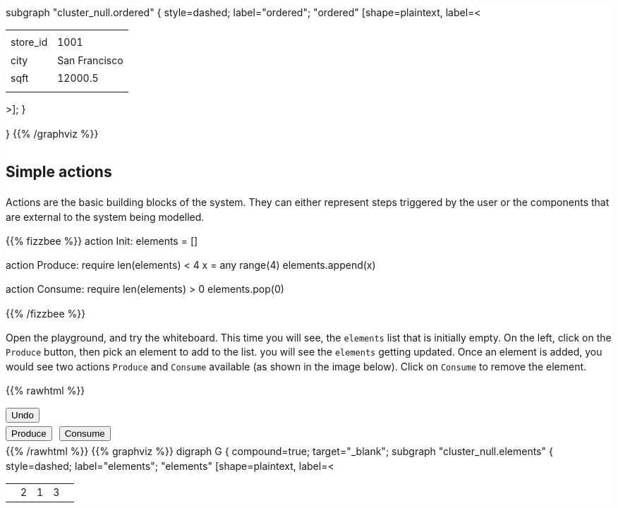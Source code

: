 subgraph "cluster_null.ordered" {
style=dashed;
label="ordered";
"ordered" [shape=plaintext, label=<<table border="0" cellborder="1" cellspacing="0" cellpadding="6"><tr>
<td colspan="100" port="before" sides="b" cellpadding="0"></td></tr>
<tr><td port="0">store_id</td>
<td port="0">1001</td></tr>
<tr><td port="1">city</td>
<td port="1">San Francisco</td></tr>
<tr><td port="2">sqft</td>
<td port="2">12000.5</td></tr>
<tr><td colspan="100" port="after"  sides="t" cellpadding="0"></td>
</tr></table>>];
}

}
{{% /graphviz %}}

## Simple actions
Actions are the basic building blocks of the system. They can either represent steps triggered
by the user or the components that are external to the system being modelled.

{{% fizzbee %}}
action Init:
    elements = []

action Produce:
    require len(elements) < 4
    x = any range(4)
    elements.append(x)

action Consume:
    require len(elements) > 0
    elements.pop(0)

{{% /fizzbee %}}

Open the playground, and try the whiteboard. This time you will see, the `elements` list
that is initially empty. On the left, click on the `Produce` button,
then pick an element to add to the list.
you will see the `elements` getting updated. Once an element is added, you would see
two actions `Produce` and `Consume` available (as shown in the image below). Click on `Consume` to remove the element.

{{% rawhtml %}}
<div class="buttons">
    <button id="undo">Undo</button>
    <div id="link-buttons"><button style="margin: 5px 10px 5px 0px;">Produce</button><button style="margin: 5px 10px 5px 0px;">Consume</button></div>
  </div>
{{% /rawhtml %}}
{{% graphviz %}}
digraph G {
compound=true;
target="_blank";
subgraph "cluster_null.elements" {
style=dashed;
label="elements";
"elements" [shape=plaintext, label=<<table border="0" cellborder="1" cellspacing="0" cellpadding="6"><tr>
<td port="before" sides="r"></td>
<td port="0">2</td>
<td port="1">1</td>
<td port="2">3</td>
<td port="after" sides="l"></td>